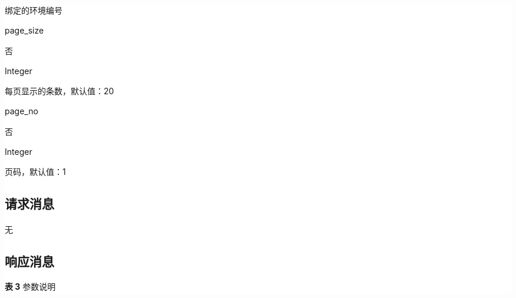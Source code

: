 <td class="cellrowborder" valign="top" width="25%" headers="mcps1.2.5.1.4 "><p id="zh-cn_topic_0118922266_p6520610"><a name="zh-cn_topic_0118922266_p6520610"></a><a name="zh-cn_topic_0118922266_p6520610"></a>绑定的环境编号</p>
</td>
</tr>
<tr id="zh-cn_topic_0118922266_row58685498"><td class="cellrowborder" valign="top" width="25%" headers="mcps1.2.5.1.1 "><p id="zh-cn_topic_0118922266_p55904860"><a name="zh-cn_topic_0118922266_p55904860"></a><a name="zh-cn_topic_0118922266_p55904860"></a>page_size</p>
</td>
<td class="cellrowborder" valign="top" width="25%" headers="mcps1.2.5.1.2 "><p id="zh-cn_topic_0118922266_p31999827"><a name="zh-cn_topic_0118922266_p31999827"></a><a name="zh-cn_topic_0118922266_p31999827"></a>否</p>
</td>
<td class="cellrowborder" valign="top" width="25%" headers="mcps1.2.5.1.3 "><p id="zh-cn_topic_0118922266_p41849223"><a name="zh-cn_topic_0118922266_p41849223"></a><a name="zh-cn_topic_0118922266_p41849223"></a>Integer</p>
</td>
<td class="cellrowborder" valign="top" width="25%" headers="mcps1.2.5.1.4 "><p id="zh-cn_topic_0118922266_p34343903"><a name="zh-cn_topic_0118922266_p34343903"></a><a name="zh-cn_topic_0118922266_p34343903"></a>每页显示的条数，默认值：20</p>
</td>
</tr>
<tr id="zh-cn_topic_0118922266_row40659676"><td class="cellrowborder" valign="top" width="25%" headers="mcps1.2.5.1.1 "><p id="zh-cn_topic_0118922266_p5099494"><a name="zh-cn_topic_0118922266_p5099494"></a><a name="zh-cn_topic_0118922266_p5099494"></a>page_no</p>
</td>
<td class="cellrowborder" valign="top" width="25%" headers="mcps1.2.5.1.2 "><p id="zh-cn_topic_0118922266_p10405897"><a name="zh-cn_topic_0118922266_p10405897"></a><a name="zh-cn_topic_0118922266_p10405897"></a>否</p>
</td>
<td class="cellrowborder" valign="top" width="25%" headers="mcps1.2.5.1.3 "><p id="zh-cn_topic_0118922266_p37571308"><a name="zh-cn_topic_0118922266_p37571308"></a><a name="zh-cn_topic_0118922266_p37571308"></a>Integer</p>
</td>
<td class="cellrowborder" valign="top" width="25%" headers="mcps1.2.5.1.4 "><p id="zh-cn_topic_0118922266_p23377079"><a name="zh-cn_topic_0118922266_p23377079"></a><a name="zh-cn_topic_0118922266_p23377079"></a>页码，默认值：1</p>
</td>
</tr>
</tbody>
</table>

## 请求消息<a name="zh-cn_topic_0118922266_section38313279"></a>

无

## 响应消息<a name="zh-cn_topic_0118922266_section16367881"></a>

**表 3**  参数说明
